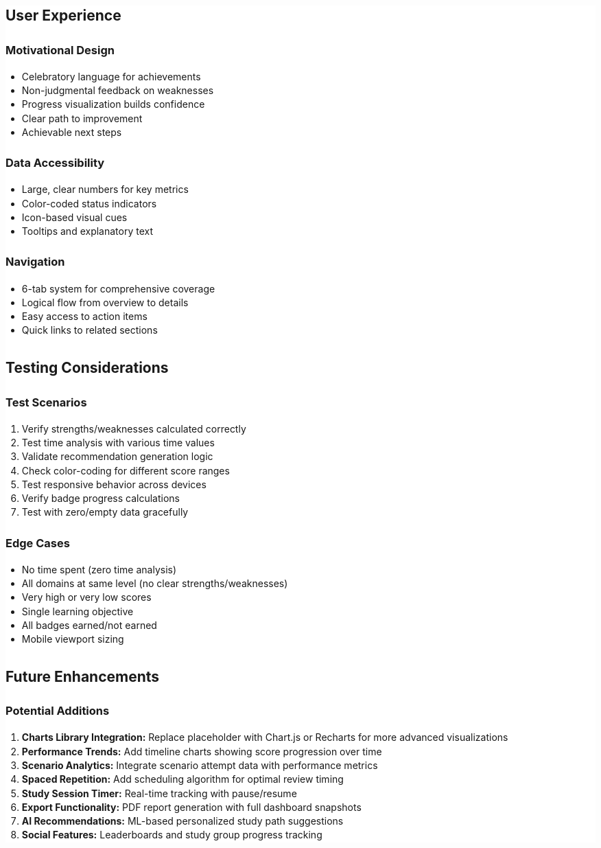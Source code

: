 ## User Experience

### Motivational Design

- Celebratory language for achievements
- Non-judgmental feedback on weaknesses
- Progress visualization builds confidence
- Clear path to improvement
- Achievable next steps

### Data Accessibility

- Large, clear numbers for key metrics
- Color-coded status indicators
- Icon-based visual cues
- Tooltips and explanatory text

### Navigation

- 6-tab system for comprehensive coverage
- Logical flow from overview to details
- Easy access to action items
- Quick links to related sections

## Testing Considerations

### Test Scenarios

1. Verify strengths/weaknesses calculated correctly
2. Test time analysis with various time values
3. Validate recommendation generation logic
4. Check color-coding for different score ranges
5. Test responsive behavior across devices
6. Verify badge progress calculations
7. Test with zero/empty data gracefully

### Edge Cases

- No time spent (zero time analysis)
- All domains at same level (no clear strengths/weaknesses)
- Very high or very low scores
- Single learning objective
- All badges earned/not earned
- Mobile viewport sizing

## Future Enhancements

### Potential Additions

1. **Charts Library Integration:** Replace placeholder with Chart.js or Recharts for more advanced visualizations
2. **Performance Trends:** Add timeline charts showing score progression over time
3. **Scenario Analytics:** Integrate scenario attempt data with performance metrics
4. **Spaced Repetition:** Add scheduling algorithm for optimal review timing
5. **Study Session Timer:** Real-time tracking with pause/resume
6. **Export Functionality:** PDF report generation with full dashboard snapshots
7. **AI Recommendations:** ML-based personalized study path suggestions
8. **Social Features:** Leaderboards and study group progress tracking
